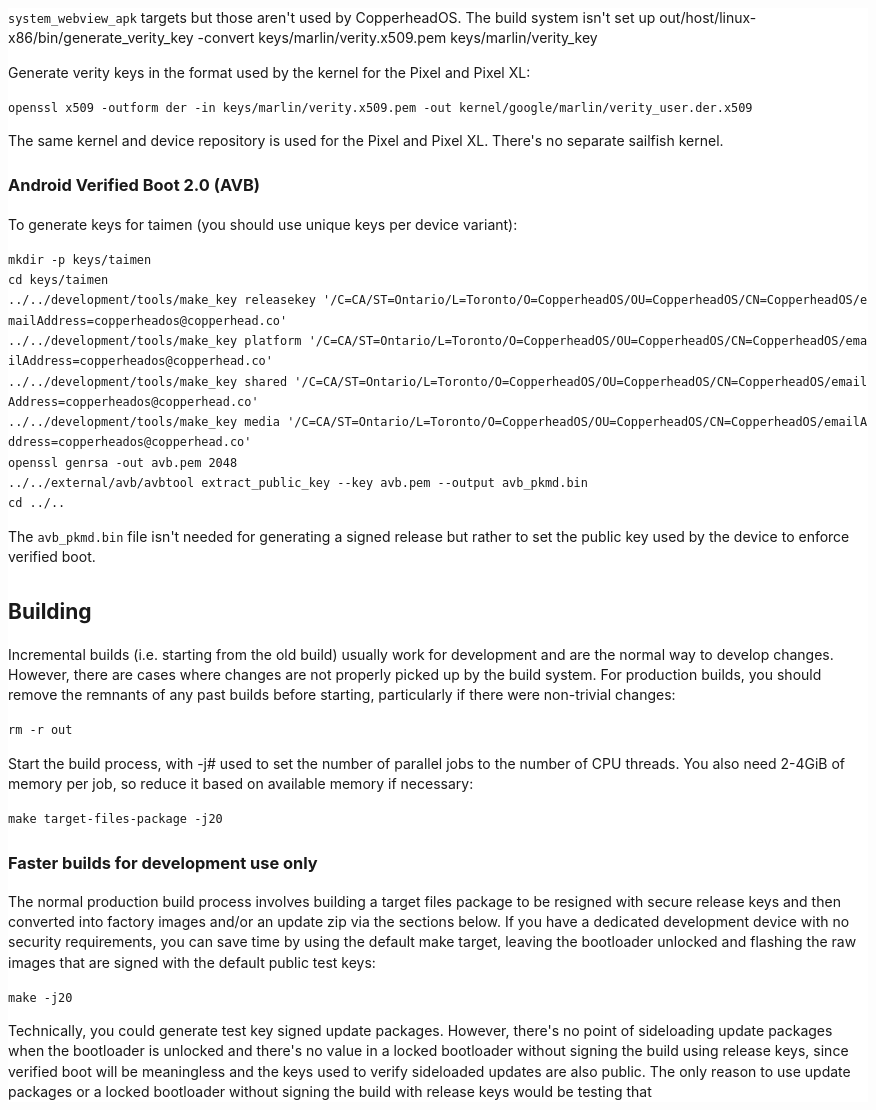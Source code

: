```system_webview_apk``` targets but those aren't used by CopperheadOS. The build system isn't set up
    out/host/linux-x86/bin/generate_verity_key -convert keys/marlin/verity.x509.pem keys/marlin/verity_key

Generate verity keys in the format used by the kernel for the Pixel and Pixel XL:

    openssl x509 -outform der -in keys/marlin/verity.x509.pem -out kernel/google/marlin/verity_user.der.x509

The same kernel and device repository is used for the Pixel and Pixel XL. There's no separate
sailfish kernel.

### Android Verified Boot 2.0 (AVB)

To generate keys for taimen (you should use unique keys per device variant):

    mkdir -p keys/taimen
    cd keys/taimen
    ../../development/tools/make_key releasekey '/C=CA/ST=Ontario/L=Toronto/O=CopperheadOS/OU=CopperheadOS/CN=CopperheadOS/emailAddress=copperheados@copperhead.co'
    ../../development/tools/make_key platform '/C=CA/ST=Ontario/L=Toronto/O=CopperheadOS/OU=CopperheadOS/CN=CopperheadOS/emailAddress=copperheados@copperhead.co'
    ../../development/tools/make_key shared '/C=CA/ST=Ontario/L=Toronto/O=CopperheadOS/OU=CopperheadOS/CN=CopperheadOS/emailAddress=copperheados@copperhead.co'
    ../../development/tools/make_key media '/C=CA/ST=Ontario/L=Toronto/O=CopperheadOS/OU=CopperheadOS/CN=CopperheadOS/emailAddress=copperheados@copperhead.co'
    openssl genrsa -out avb.pem 2048
    ../../external/avb/avbtool extract_public_key --key avb.pem --output avb_pkmd.bin
    cd ../..

The ```avb_pkmd.bin``` file isn't needed for generating a signed release but rather to set the public
key used by the device to enforce verified boot.

## Building

Incremental builds (i.e. starting from the old build) usually work for development and are the
normal way to develop changes. However, there are cases where changes are not properly picked up
by the build system. For production builds, you should remove the remnants of any past builds
before starting, particularly if there were non-trivial changes:

    rm -r out

Start the build process, with -j# used to set the number of parallel jobs to the number of CPU
threads. You also need 2-4GiB of memory per job, so reduce it based on available memory if
necessary:

    make target-files-package -j20

### Faster builds for development use only

The normal production build process involves building a target files package to be resigned with
secure release keys and then converted into factory images and/or an update zip via the sections
below. If you have a dedicated development device with no security requirements, you can save time
by using the default make target, leaving the bootloader unlocked and flashing the raw images that
are signed with the default public test keys:

    make -j20

Technically, you could generate test key signed update packages. However, there's no point of
sideloading update packages when the bootloader is unlocked and there's no value in a locked
bootloader without signing the build using release keys, since verified boot will be meaningless
and the keys used to verify sideloaded updates are also public. The only reason to use update
packages or a locked bootloader without signing the build with release keys would be testing that
```